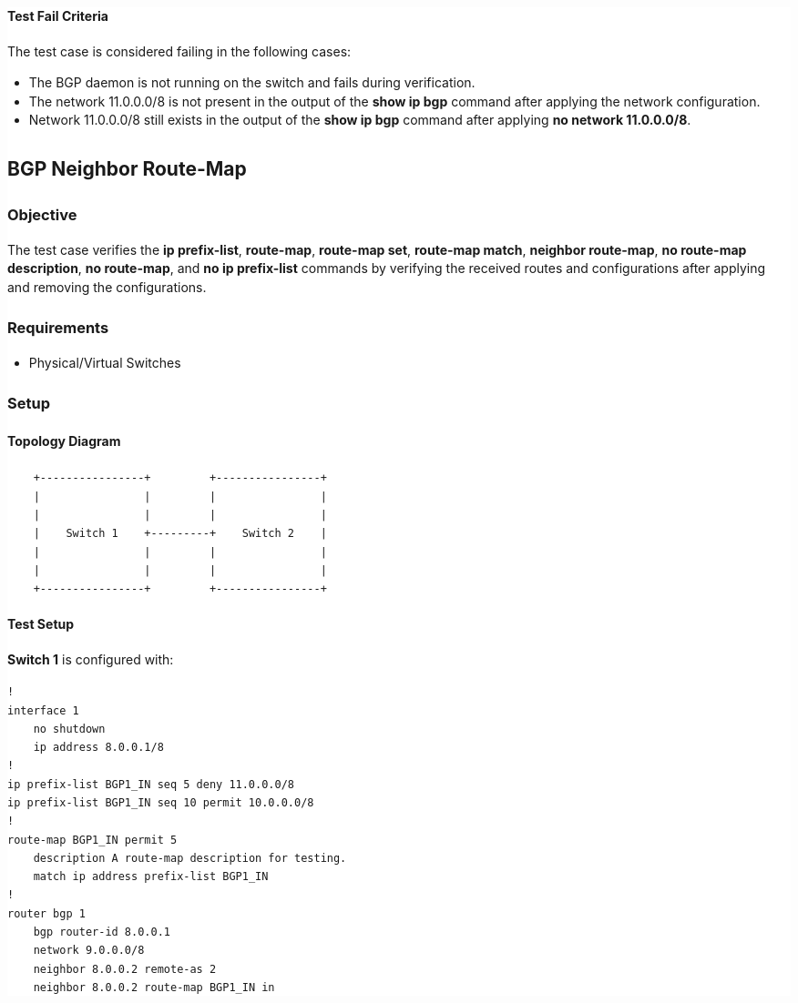 #### Test Fail Criteria ####
The test case is considered failing in the following cases:

- The BGP daemon is not running on the switch and fails during verification.
- The network 11.0.0.0/8 is not present in the output of the **show ip bgp** command after applying the network configuration.
- Network 11.0.0.0/8 still exists in the output of the **show ip bgp** command after applying **no network 11.0.0.0/8**.





## BGP Neighbor Route-Map ##
### Objective ###
The test case verifies the **ip prefix-list**, **route-map**, **route-map set**, **route-map match**, **neighbor route-map**, **no route-map description**, **no route-map**, and **no ip prefix-list** commands by verifying the received routes and configurations after applying and removing the configurations.

### Requirements ###

- Physical/Virtual Switches

### Setup ###
#### Topology Diagram ####

```ditaa
    +----------------+         +----------------+
    |                |         |                |
    |                |         |                |
    |    Switch 1    +---------+    Switch 2    |
    |                |         |                |
    |                |         |                |
    +----------------+         +----------------+
```

#### Test Setup ####
**Switch 1** is configured with:

    !
    interface 1
        no shutdown
        ip address 8.0.0.1/8
    !
    ip prefix-list BGP1_IN seq 5 deny 11.0.0.0/8
    ip prefix-list BGP1_IN seq 10 permit 10.0.0.0/8
    !
    route-map BGP1_IN permit 5
        description A route-map description for testing.
        match ip address prefix-list BGP1_IN
    !
    router bgp 1
        bgp router-id 8.0.0.1
        network 9.0.0.0/8
        neighbor 8.0.0.2 remote-as 2
        neighbor 8.0.0.2 route-map BGP1_IN in
